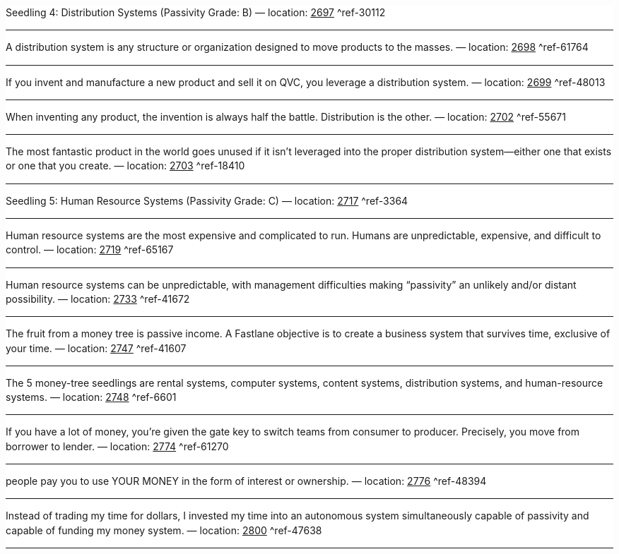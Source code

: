 Seedling 4: Distribution Systems (Passivity Grade: B) — location: [2697](kindle://book?action=open&asin=B004BDOUAI&location=2697) ^ref-30112

---
A distribution system is any structure or organization designed to move products to the masses. — location: [2698](kindle://book?action=open&asin=B004BDOUAI&location=2698) ^ref-61764

---
If you invent and manufacture a new product and sell it on QVC, you leverage a distribution system. — location: [2699](kindle://book?action=open&asin=B004BDOUAI&location=2699) ^ref-48013

---
When inventing any product, the invention is always half the battle. Distribution is the other. — location: [2702](kindle://book?action=open&asin=B004BDOUAI&location=2702) ^ref-55671

---
The most fantastic product in the world goes unused if it isn’t leveraged into the proper distribution system—either one that exists or one that you create. — location: [2703](kindle://book?action=open&asin=B004BDOUAI&location=2703) ^ref-18410

---
Seedling 5: Human Resource Systems (Passivity Grade: C) — location: [2717](kindle://book?action=open&asin=B004BDOUAI&location=2717) ^ref-3364

---
Human resource systems are the most expensive and complicated to run. Humans are unpredictable, expensive, and difficult to control. — location: [2719](kindle://book?action=open&asin=B004BDOUAI&location=2719) ^ref-65167

---
Human resource systems can be unpredictable, with management difficulties making “passivity” an unlikely and/or distant possibility. — location: [2733](kindle://book?action=open&asin=B004BDOUAI&location=2733) ^ref-41672

---
The fruit from a money tree is passive income. A Fastlane objective is to create a business system that survives time, exclusive of your time. — location: [2747](kindle://book?action=open&asin=B004BDOUAI&location=2747) ^ref-41607

---
The 5 money-tree seedlings are rental systems, computer systems, content systems, distribution systems, and human-resource systems. — location: [2748](kindle://book?action=open&asin=B004BDOUAI&location=2748) ^ref-6601

---
If you have a lot of money, you’re given the gate key to switch teams from consumer to producer. Precisely, you move from borrower to lender. — location: [2774](kindle://book?action=open&asin=B004BDOUAI&location=2774) ^ref-61270

---
people pay you to use YOUR MONEY in the form of interest or ownership. — location: [2776](kindle://book?action=open&asin=B004BDOUAI&location=2776) ^ref-48394

---
Instead of trading my time for dollars, I invested my time into an autonomous system simultaneously capable of passivity and capable of funding my money system. — location: [2800](kindle://book?action=open&asin=B004BDOUAI&location=2800) ^ref-47638

---